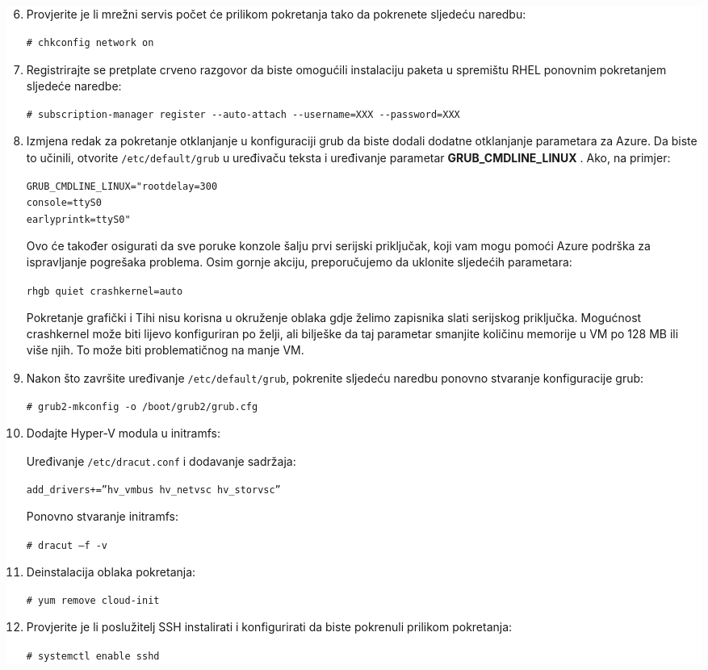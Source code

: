 6.  Provjerite je li mrežni servis počet će prilikom pokretanja tako da pokrenete sljedeću naredbu:

        # chkconfig network on

7.  Registrirajte se pretplate crveno razgovor da biste omogućili instalaciju paketa u spremištu RHEL ponovnim pokretanjem sljedeće naredbe:

        # subscription-manager register --auto-attach --username=XXX --password=XXX

8.  Izmjena redak za pokretanje otklanjanje u konfiguraciji grub da biste dodali dodatne otklanjanje parametara za Azure. Da biste to učinili, otvorite `/etc/default/grub` u uređivaču teksta i uređivanje parametar **GRUB_CMDLINE_LINUX** . Ako, na primjer:

        GRUB_CMDLINE_LINUX="rootdelay=300
        console=ttyS0
        earlyprintk=ttyS0"

    Ovo će također osigurati da sve poruke konzole šalju prvi serijski priključak, koji vam mogu pomoći Azure podrška za ispravljanje pogrešaka problema. Osim gornje akciju, preporučujemo da uklonite sljedećih parametara:

        rhgb quiet crashkernel=auto

    Pokretanje grafički i Tihi nisu korisna u okruženje oblaka gdje želimo zapisnika slati serijskog priključka.
    Mogućnost crashkernel može biti lijevo konfiguriran po želji, ali bilješke da taj parametar smanjite količinu memorije u VM po 128 MB ili više njih. To može biti problematičnog na manje VM.

9.  Nakon što završite uređivanje `/etc/default/grub`, pokrenite sljedeću naredbu ponovno stvaranje konfiguracije grub:

        # grub2-mkconfig -o /boot/grub2/grub.cfg

10. Dodajte Hyper-V modula u initramfs:

    Uređivanje `/etc/dracut.conf` i dodavanje sadržaja:

        add_drivers+=”hv_vmbus hv_netvsc hv_storvsc”

    Ponovno stvaranje initramfs:

        # dracut –f -v

11. Deinstalacija oblaka pokretanja:

        # yum remove cloud-init

12. Provjerite je li poslužitelj SSH instalirati i konfigurirati da biste pokrenuli prilikom pokretanja:

        # systemctl enable sshd
